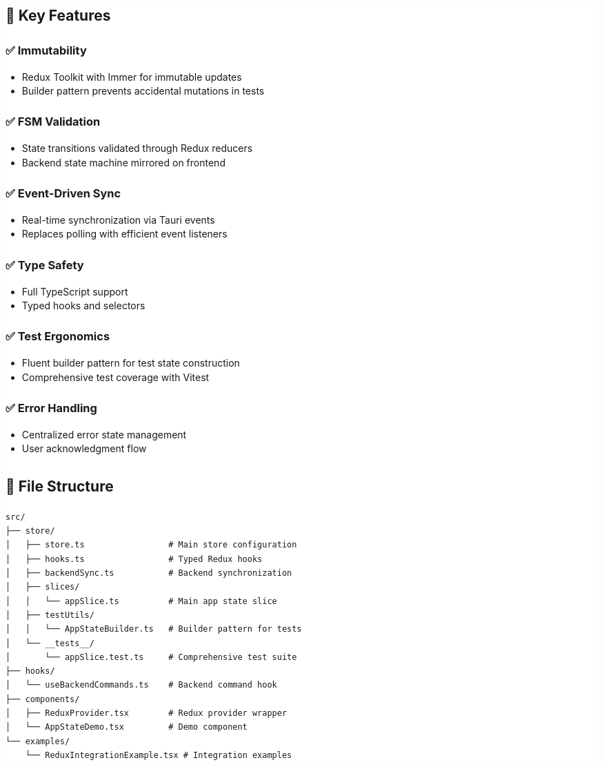 ## 🔧 Key Features

### ✅ Immutability

- Redux Toolkit with Immer for immutable updates
- Builder pattern prevents accidental mutations in tests

### ✅ FSM Validation

- State transitions validated through Redux reducers
- Backend state machine mirrored on frontend

### ✅ Event-Driven Sync

- Real-time synchronization via Tauri events
- Replaces polling with efficient event listeners

### ✅ Type Safety

- Full TypeScript support
- Typed hooks and selectors

### ✅ Test Ergonomics

- Fluent builder pattern for test state construction
- Comprehensive test coverage with Vitest

### ✅ Error Handling

- Centralized error state management
- User acknowledgment flow

## 📁 File Structure

```
src/
├── store/
│   ├── store.ts                 # Main store configuration
│   ├── hooks.ts                 # Typed Redux hooks
│   ├── backendSync.ts           # Backend synchronization
│   ├── slices/
│   │   └── appSlice.ts          # Main app state slice
│   ├── testUtils/
│   │   └── AppStateBuilder.ts   # Builder pattern for tests
│   └── __tests__/
│       └── appSlice.test.ts     # Comprehensive test suite
├── hooks/
│   └── useBackendCommands.ts    # Backend command hook
├── components/
│   ├── ReduxProvider.tsx        # Redux provider wrapper
│   └── AppStateDemo.tsx         # Demo component
└── examples/
    └── ReduxIntegrationExample.tsx # Integration examples
```
